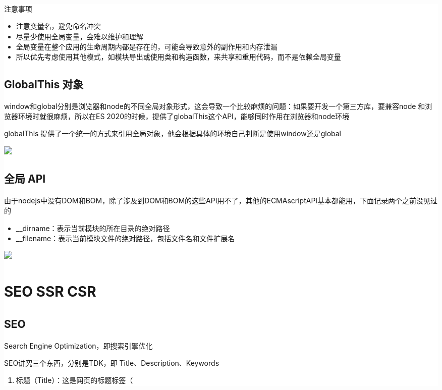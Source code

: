

注意事项

+ 注意变量名，避免命名冲突
+ 尽量少使用全局变量，会难以维护和理解
+ 全局变量在整个应用的生命周期内都是存在的，可能会导致意外的副作用和内存泄漏
+ 所以优先考虑使用其他模式，如模块导出或使用类和构造函数，来共享和重用代码，而不是依赖全局变量

## GlobalThis 对象
window和global分别是浏览器和node的不同全局对象形式，这会导致一个比较麻烦的问题：如果要开发一个第三方库，要兼容node 和浏览器环境时就很麻烦，所以在ES 2020的时候，提供了globalThis这个API，能够同时作用在浏览器和node环境

globalThis 提供了一个统一的方式来引用全局对象，他会根据具体的环境自己判断是使用window还是global

![](https://cdn.nlark.com/yuque/0/2024/png/29327577/1730081346684-808f6cdf-93b8-478d-a0e9-7f90ddf1ff26.png)

## 全局 API
由于nodejs中没有DOM和BOM，除了涉及到DOM和BOM的这些API用不了，其他的ECMAscriptAPI基本都能用，下面记录两个之前没见过的

+ __dirname：表示当前模块的所在目录的绝对路径
+ __filename：表示当前模块文件的绝对路径，包括文件名和文件扩展名

![](https://cdn.nlark.com/yuque/0/2024/png/29327577/1730081515853-ac9fd16f-7c3a-4a2a-9502-423a843ad65a.png)

# SEO SSR CSR
## SEO
Search Engine Optimization，即搜索引擎优化

SEO讲究三个东西，分别是TDK，即 Title、Description、Keywords

1. 标题（Title）：这是网页的标题标签（<title>），在浏览器的标题栏和搜索引擎结果页（SERP）中显示
2. 描述（Description）：描述是元描述标签（<meta name="description" content="...">）中的文本，虽然它对排名影响不大，但在搜索引擎结果页中显示，为用户提供了页面内容的简短摘要
3. 关键词（Keywords）：关键词是指明网页内容主题的词或短语，它们应该反映用户可能用来搜索你的内容的词汇。过去，<meta name="keywords" content="...">标签被用来明确指出页面的关键词，但由于滥用和过度优化，现在这个标签对大多数搜索引擎的排名几乎没有影响。

## SSR
服务器端渲染（SSR）是一种传统的网页渲染方式，其中HTML内容在服务器上生成，然后发送到客户端进行展示



**流程**

1. 用户请求：用户请求一个网页。
2. 服务器处理：服务器接收请求，运行应用的服务器端代码来生成页面内容，包括HTML、CSS和初始状态的数据。
3. 发送HTML：服务器将生成的HTML和相关资源（如CSS、JS）发送给浏览器。
4. 浏览器展示：浏览器接收到完整的HTML，渲染页面并展示给用户。
5. 客户端激活：浏览器加载页面的JavaScript文件，JavaScript代码在浏览器中运行，页面变得交互式（这一步也称为水合 hydration）



**优点**
